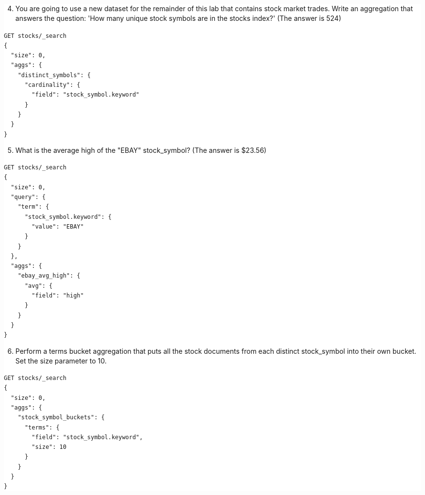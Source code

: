 4. You are going to use a new dataset for the remainder of this lab that contains stock market trades. Write an aggregation that answers the question: 'How many unique stock symbols are in the stocks index?' (The answer is 524) 

```
GET stocks/_search
{
  "size": 0,
  "aggs": {
    "distinct_symbols": {
      "cardinality": {
        "field": "stock_symbol.keyword"
      }
    }
  }
}
```

5. What is the average high of the "EBAY" stock_symbol? (The answer is $23.56) 

```
GET stocks/_search
{
  "size": 0, 
  "query": {
    "term": {
      "stock_symbol.keyword": {
        "value": "EBAY"
      }
    }
  },
  "aggs": {
    "ebay_avg_high": {
      "avg": {
        "field": "high"
      }
    }
  }
}
```

6. Perform a terms bucket aggregation that puts all the stock documents from each distinct stock_symbol into their own bucket. Set the size parameter to 10. 

```
GET stocks/_search
{
  "size": 0,
  "aggs": {
    "stock_symbol_buckets": {
      "terms": {
        "field": "stock_symbol.keyword",
        "size": 10
      }
    }
  }
}
```
